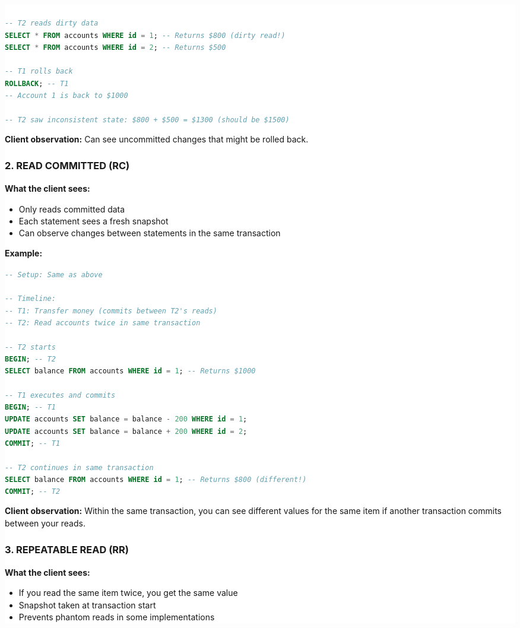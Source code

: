 ```sql

-- T2 reads dirty data
SELECT * FROM accounts WHERE id = 1; -- Returns $800 (dirty read!)
SELECT * FROM accounts WHERE id = 2; -- Returns $500

-- T1 rolls back
ROLLBACK; -- T1
-- Account 1 is back to $1000

-- T2 saw inconsistent state: $800 + $500 = $1300 (should be $1500)
```

**Client observation:** Can see uncommitted changes that might be rolled back.

### 2. READ COMMITTED (RC)

**What the client sees:**

- Only reads committed data
- Each statement sees a fresh snapshot
- Can observe changes between statements in the same transaction

**Example:**

```sql
-- Setup: Same as above

-- Timeline:
-- T1: Transfer money (commits between T2's reads)
-- T2: Read accounts twice in same transaction

-- T2 starts
BEGIN; -- T2
SELECT balance FROM accounts WHERE id = 1; -- Returns $1000

-- T1 executes and commits
BEGIN; -- T1
UPDATE accounts SET balance = balance - 200 WHERE id = 1;
UPDATE accounts SET balance = balance + 200 WHERE id = 2;
COMMIT; -- T1

-- T2 continues in same transaction
SELECT balance FROM accounts WHERE id = 1; -- Returns $800 (different!)
COMMIT; -- T2
```

**Client observation:** Within the same transaction, you can see different values for the same item if another transaction commits between your reads.

### 3. REPEATABLE READ (RR)

**What the client sees:**

- If you read the same item twice, you get the same value
- Snapshot taken at transaction start
- Prevents phantom reads in some implementations
